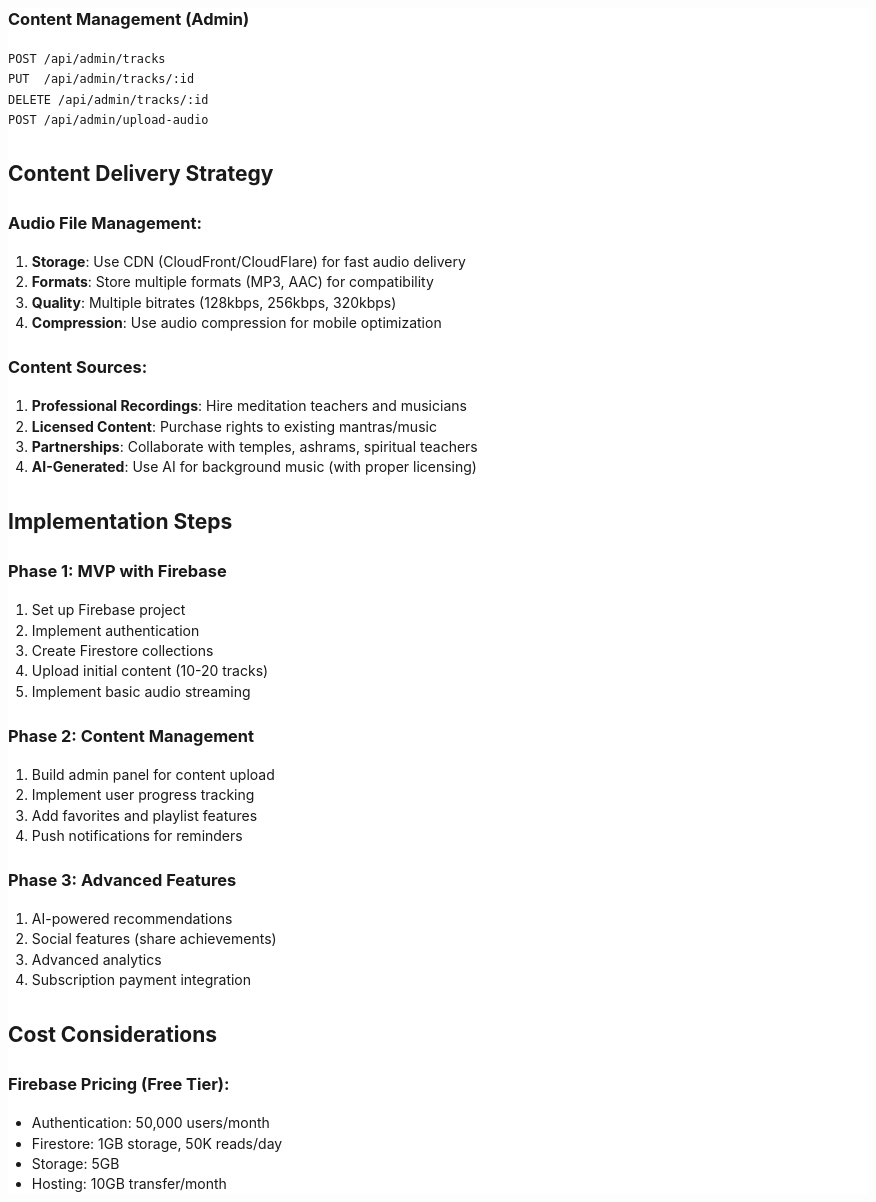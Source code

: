 ### Content Management (Admin)
```
POST /api/admin/tracks
PUT  /api/admin/tracks/:id
DELETE /api/admin/tracks/:id
POST /api/admin/upload-audio
```

## Content Delivery Strategy

### Audio File Management:
1. **Storage**: Use CDN (CloudFront/CloudFlare) for fast audio delivery
2. **Formats**: Store multiple formats (MP3, AAC) for compatibility
3. **Quality**: Multiple bitrates (128kbps, 256kbps, 320kbps)
4. **Compression**: Use audio compression for mobile optimization

### Content Sources:
1. **Professional Recordings**: Hire meditation teachers and musicians
2. **Licensed Content**: Purchase rights to existing mantras/music
3. **Partnerships**: Collaborate with temples, ashrams, spiritual teachers
4. **AI-Generated**: Use AI for background music (with proper licensing)

## Implementation Steps

### Phase 1: MVP with Firebase
1. Set up Firebase project
2. Implement authentication
3. Create Firestore collections
4. Upload initial content (10-20 tracks)
5. Implement basic audio streaming

### Phase 2: Content Management
1. Build admin panel for content upload
2. Implement user progress tracking
3. Add favorites and playlist features
4. Push notifications for reminders

### Phase 3: Advanced Features
1. AI-powered recommendations
2. Social features (share achievements)
3. Advanced analytics
4. Subscription payment integration

## Cost Considerations

### Firebase Pricing (Free Tier):
- Authentication: 50,000 users/month
- Firestore: 1GB storage, 50K reads/day
- Storage: 5GB
- Hosting: 10GB transfer/month
